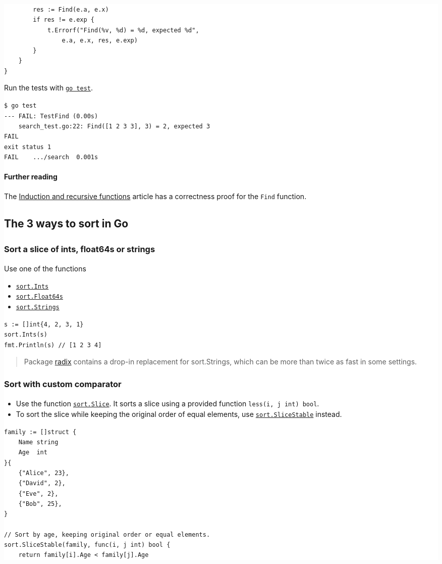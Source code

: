 ```text
        res := Find(e.a, e.x)
        if res != e.exp {
            t.Errorf("Find(%v, %d) = %d, expected %d",
                e.a, e.x, res, e.exp)
        }
    }
}
```

Run the tests with [`go test`](https://golang.org/cmd/go/#hdr-Test_packages).

```text
$ go test
--- FAIL: TestFind (0.00s)
    search_test.go:22: Find([1 2 3 3], 3) = 2, expected 3
FAIL
exit status 1
FAIL    .../search  0.001s
```

#### Further reading <a id="further-reading"></a>

The [Induction and recursive functions](https://yourbasic.org/algorithms/induction-recursive-functions/) article has a correctness proof for the `Find` function.

## The 3 ways to sort in Go

### Sort a slice of ints, float64s or strings <a id="sort-a-slice-of-ints-float64s-or-strings"></a>

Use one of the functions

* [`sort.Ints`](https://golang.org/pkg/sort/#Ints)
* [`sort.Float64s`](https://golang.org/pkg/sort/#Float64s)
* [`sort.Strings`](https://golang.org/pkg/sort/#Strings)

```text
s := []int{4, 2, 3, 1}
sort.Ints(s)
fmt.Println(s) // [1 2 3 4]
```

> Package [radix](https://godoc.org/github.com/yourbasic/radix) contains a drop-in replacement for sort.Strings, which can be more than twice as fast in some settings.

### Sort with custom comparator <a id="sort-with-custom-comparator"></a>

* Use the function [`sort.Slice`](https://golang.org/pkg/sort/#Slice). It sorts a slice using a provided function `less(i, j int) bool`.
* To sort the slice while keeping the original order of equal elements, use [`sort.SliceStable`](https://golang.org/pkg/sort/#SliceStable) instead.

```text
family := []struct {
    Name string
    Age  int
}{
    {"Alice", 23},
    {"David", 2},
    {"Eve", 2},
    {"Bob", 25},
}

// Sort by age, keeping original order or equal elements.
sort.SliceStable(family, func(i, j int) bool {
    return family[i].Age < family[j].Age
```